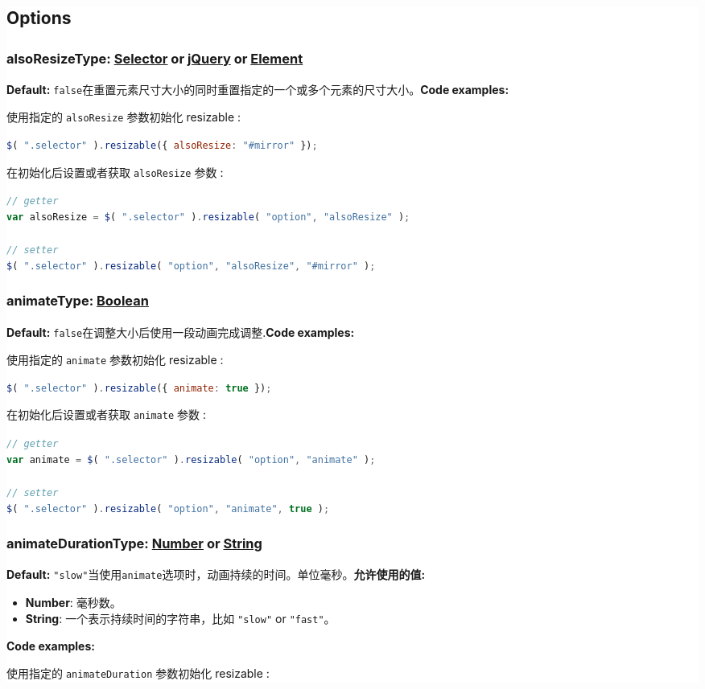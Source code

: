 ## Options

### alsoResize**Type:** [Selector](http://api.jquery.com/Types/#Selector) or [jQuery](http://api.jquery.com/Types/#jQuery) or [Element](http://api.jquery.com/Types/#Element)

**Default:** `false`在重置元素尺寸大小的同时重置指定的一个或多个元素的尺寸大小。**Code examples:**

使用指定的 `alsoResize` 参数初始化 resizable :

```js
$( ".selector" ).resizable({ alsoResize: "#mirror" }); 
```

在初始化后设置或者获取 `alsoResize` 参数 :

```js
// getter
var alsoResize = $( ".selector" ).resizable( "option", "alsoResize" );

// setter
$( ".selector" ).resizable( "option", "alsoResize", "#mirror" ); 
```

### animate**Type:** [Boolean](http://api.jquery.com/Types/#Boolean)

**Default:** `false`在调整大小后使用一段动画完成调整.**Code examples:**

使用指定的 `animate` 参数初始化 resizable :

```js
$( ".selector" ).resizable({ animate: true }); 
```

在初始化后设置或者获取 `animate` 参数 :

```js
// getter
var animate = $( ".selector" ).resizable( "option", "animate" );

// setter
$( ".selector" ).resizable( "option", "animate", true ); 
```

### animateDuration**Type:** [Number](http://api.jquery.com/Types/#Number) or [String](http://api.jquery.com/Types/#String)

**Default:** `"slow"`当使用`animate`选项时，动画持续的时间。单位毫秒。**允许使用的值:**

*   **Number**: 毫秒数。
*   **String**: 一个表示持续时间的字符串，比如 `"slow"` or `"fast"`。

**Code examples:**

使用指定的 `animateDuration` 参数初始化 resizable :
